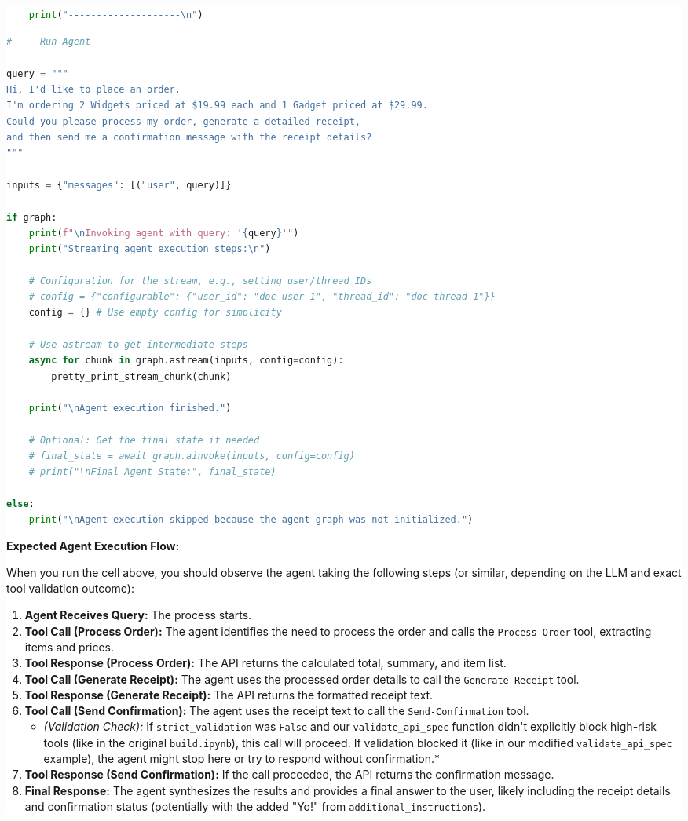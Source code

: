 ```python
    print("--------------------\n")
```

```python
# --- Run Agent --- 

query = """
Hi, I'd like to place an order. 
I'm ordering 2 Widgets priced at $19.99 each and 1 Gadget priced at $29.99. 
Could you please process my order, generate a detailed receipt, 
and then send me a confirmation message with the receipt details?
"""

inputs = {"messages": [("user", query)]}

if graph:
    print(f"\nInvoking agent with query: '{query}'")
    print("Streaming agent execution steps:\n")
    
    # Configuration for the stream, e.g., setting user/thread IDs
    # config = {"configurable": {"user_id": "doc-user-1", "thread_id": "doc-thread-1"}} 
    config = {} # Use empty config for simplicity
    
    # Use astream to get intermediate steps
    async for chunk in graph.astream(inputs, config=config):
        pretty_print_stream_chunk(chunk)
        
    print("\nAgent execution finished.")
    
    # Optional: Get the final state if needed
    # final_state = await graph.ainvoke(inputs, config=config)
    # print("\nFinal Agent State:", final_state)
    
else:
    print("\nAgent execution skipped because the agent graph was not initialized.")
```

**Expected Agent Execution Flow:**

When you run the cell above, you should observe the agent taking the following steps (or similar, depending on the LLM and exact tool validation outcome):

1.  **Agent Receives Query:** The process starts.
2.  **Tool Call (Process Order):** The agent identifies the need to process the order and calls the `Process-Order` tool, extracting items and prices.
3.  **Tool Response (Process Order):** The API returns the calculated total, summary, and item list.
4.  **Tool Call (Generate Receipt):** The agent uses the processed order details to call the `Generate-Receipt` tool.
5.  **Tool Response (Generate Receipt):** The API returns the formatted receipt text.
6.  **Tool Call (Send Confirmation):** The agent uses the receipt text to call the `Send-Confirmation` tool. 
    * *(Validation Check):* If `strict_validation` was `False` and our `validate_api_spec` function didn't explicitly block high-risk tools (like in the original `build.ipynb`), this call will proceed. If validation blocked it (like in our modified `validate_api_spec` example), the agent might stop here or try to respond without confirmation.*
7.  **Tool Response (Send Confirmation):** If the call proceeded, the API returns the confirmation message.
8.  **Final Response:** The agent synthesizes the results and provides a final answer to the user, likely including the receipt details and confirmation status (potentially with the added "Yo!" from `additional_instructions`).
